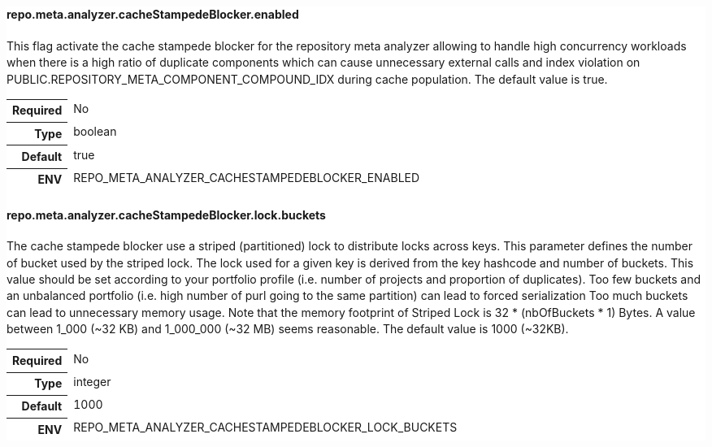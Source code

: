 #### repo.meta.analyzer.cacheStampedeBlocker.enabled

This flag activate the cache stampede blocker for the repository meta analyzer allowing to handle high concurrency workloads when there
is a high ratio of duplicate components which can cause unnecessary external calls and index violation on PUBLIC.REPOSITORY_META_COMPONENT_COMPOUND_IDX during cache population.
The default value is true.


<table>
  <tbody style="border: 0">
    <tr>
      <th style="text-align: right">Required</th>
      <td style="border-width: 0">No</td>
    </tr>
    <tr>
      <th style="text-align: right">Type</th>
      <td style="border-width: 0">boolean</td>
    </tr>
    <tr>
      <th style="text-align: right">Default</th>
      <td style="border-width: 0">true</td>
    </tr>
    <tr>
      <th style="text-align: right">ENV</th>
      <td style="border-width: 0">REPO_META_ANALYZER_CACHESTAMPEDEBLOCKER_ENABLED</td>
    </tr>
  </tbody>
</table>

#### repo.meta.analyzer.cacheStampedeBlocker.lock.buckets

The cache stampede blocker use a striped (partitioned) lock to distribute locks across keys.
This parameter defines the number of bucket used by the striped lock. The lock used for a given key is derived from the key hashcode and number of buckets.
This value should be set according to your portfolio profile (i.e. number of projects and proportion of duplicates).
Too few buckets and an unbalanced portfolio (i.e. high number of purl going to the same partition) can lead to forced serialization
Too much buckets can lead to unnecessary memory usage. Note that the memory footprint of Striped Lock is 32 * (nbOfBuckets * 1) Bytes.
A value between 1_000 (~32 KB) and 1_000_000 (~32 MB) seems reasonable.
The default value is 1000 (~32KB).


<table>
  <tbody style="border: 0">
    <tr>
      <th style="text-align: right">Required</th>
      <td style="border-width: 0">No</td>
    </tr>
    <tr>
      <th style="text-align: right">Type</th>
      <td style="border-width: 0">integer</td>
    </tr>
    <tr>
      <th style="text-align: right">Default</th>
      <td style="border-width: 0">1000</td>
    </tr>
    <tr>
      <th style="text-align: right">ENV</th>
      <td style="border-width: 0">REPO_META_ANALYZER_CACHESTAMPEDEBLOCKER_LOCK_BUCKETS</td>
    </tr>
  </tbody>
</table>
